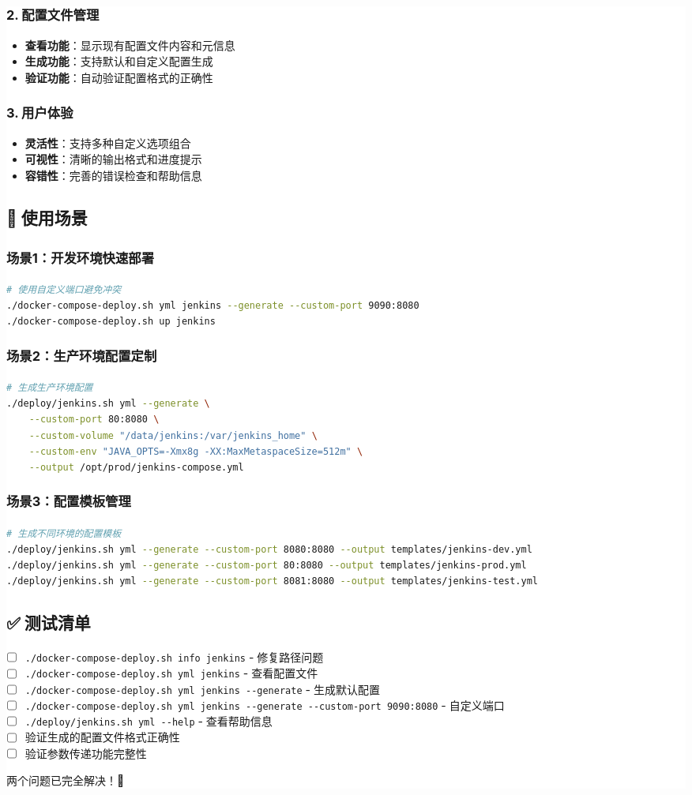 ### 2. 配置文件管理
- **查看功能**：显示现有配置文件内容和元信息
- **生成功能**：支持默认和自定义配置生成
- **验证功能**：自动验证配置格式的正确性

### 3. 用户体验
- **灵活性**：支持多种自定义选项组合
- **可视性**：清晰的输出格式和进度提示
- **容错性**：完善的错误检查和帮助信息

## 🚀 使用场景

### 场景1：开发环境快速部署
```bash
# 使用自定义端口避免冲突
./docker-compose-deploy.sh yml jenkins --generate --custom-port 9090:8080
./docker-compose-deploy.sh up jenkins
```

### 场景2：生产环境配置定制
```bash
# 生成生产环境配置
./deploy/jenkins.sh yml --generate \
    --custom-port 80:8080 \
    --custom-volume "/data/jenkins:/var/jenkins_home" \
    --custom-env "JAVA_OPTS=-Xmx8g -XX:MaxMetaspaceSize=512m" \
    --output /opt/prod/jenkins-compose.yml
```

### 场景3：配置模板管理
```bash
# 生成不同环境的配置模板
./deploy/jenkins.sh yml --generate --custom-port 8080:8080 --output templates/jenkins-dev.yml
./deploy/jenkins.sh yml --generate --custom-port 80:8080 --output templates/jenkins-prod.yml
./deploy/jenkins.sh yml --generate --custom-port 8081:8080 --output templates/jenkins-test.yml
```

## ✅ 测试清单

- [ ] `./docker-compose-deploy.sh info jenkins` - 修复路径问题
- [ ] `./docker-compose-deploy.sh yml jenkins` - 查看配置文件
- [ ] `./docker-compose-deploy.sh yml jenkins --generate` - 生成默认配置
- [ ] `./docker-compose-deploy.sh yml jenkins --generate --custom-port 9090:8080` - 自定义端口
- [ ] `./deploy/jenkins.sh yml --help` - 查看帮助信息
- [ ] 验证生成的配置文件格式正确性
- [ ] 验证参数传递功能完整性

两个问题已完全解决！🎉